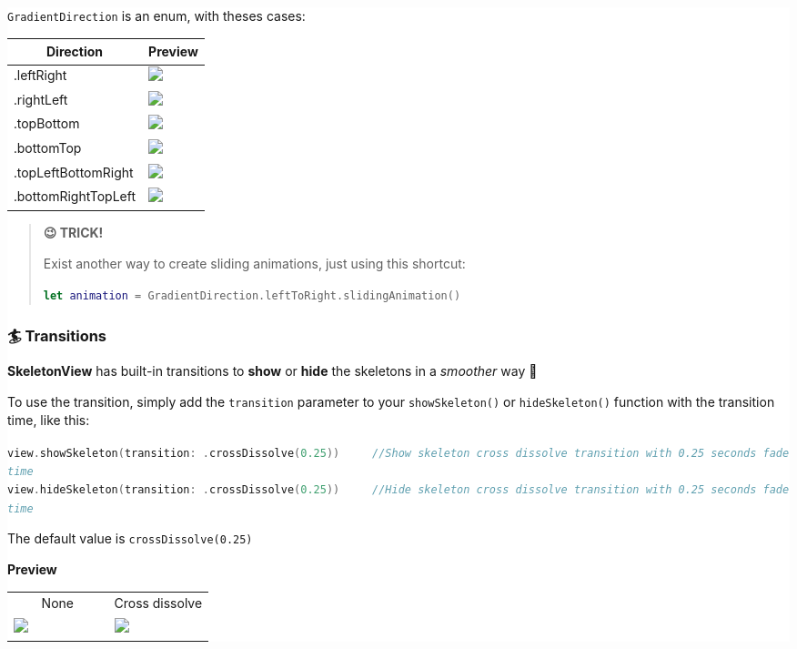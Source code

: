 ```GradientDirection``` is an enum, with theses cases:

|  Direction | Preview
|------- | -------
| .leftRight | ![](Assets/sliding_left_to_right.gif)
| .rightLeft | ![](Assets/sliding_right_to_left.gif)
| .topBottom | ![](Assets/sliding_top_to_bottom.gif)
| .bottomTop | ![](Assets/sliding_bottom_to_top.gif)
| .topLeftBottomRight | ![](Assets/sliding_topLeft_to_bottomRight.gif)
| .bottomRightTopLeft | ![](Assets/sliding_bottomRight_to_topLeft.gif)

> **😉 TRICK!**
>
> Exist another way to create sliding animations, just using this shortcut:
> ```swift
> let animation = GradientDirection.leftToRight.slidingAnimation()
> ```

  

### 🏄 Transitions

**SkeletonView** has built-in transitions to **show** or **hide** the skeletons in a *smoother* way 🤙

To use the transition, simply add the ```transition``` parameter to your ```showSkeleton()``` or ```hideSkeleton()``` function with the transition time, like this:

```swift
view.showSkeleton(transition: .crossDissolve(0.25))     //Show skeleton cross dissolve transition with 0.25 seconds fade time
view.hideSkeleton(transition: .crossDissolve(0.25))     //Hide skeleton cross dissolve transition with 0.25 seconds fade time

```

The default value is  `crossDissolve(0.25)`

**Preview**

<table>
<tr>
<td width="50%">
<center>None</center>
</td>
<td width="50%">
<center>Cross dissolve</center>
</td>
</tr>
<tr>
<td width="50%">
<img src="Assets/skeleton_transition_nofade.gif"></img>
</td>
<td width="50%">
<img src="Assets/skeleton_transition_fade.gif"></img>
</td>
</tr>
</table>
